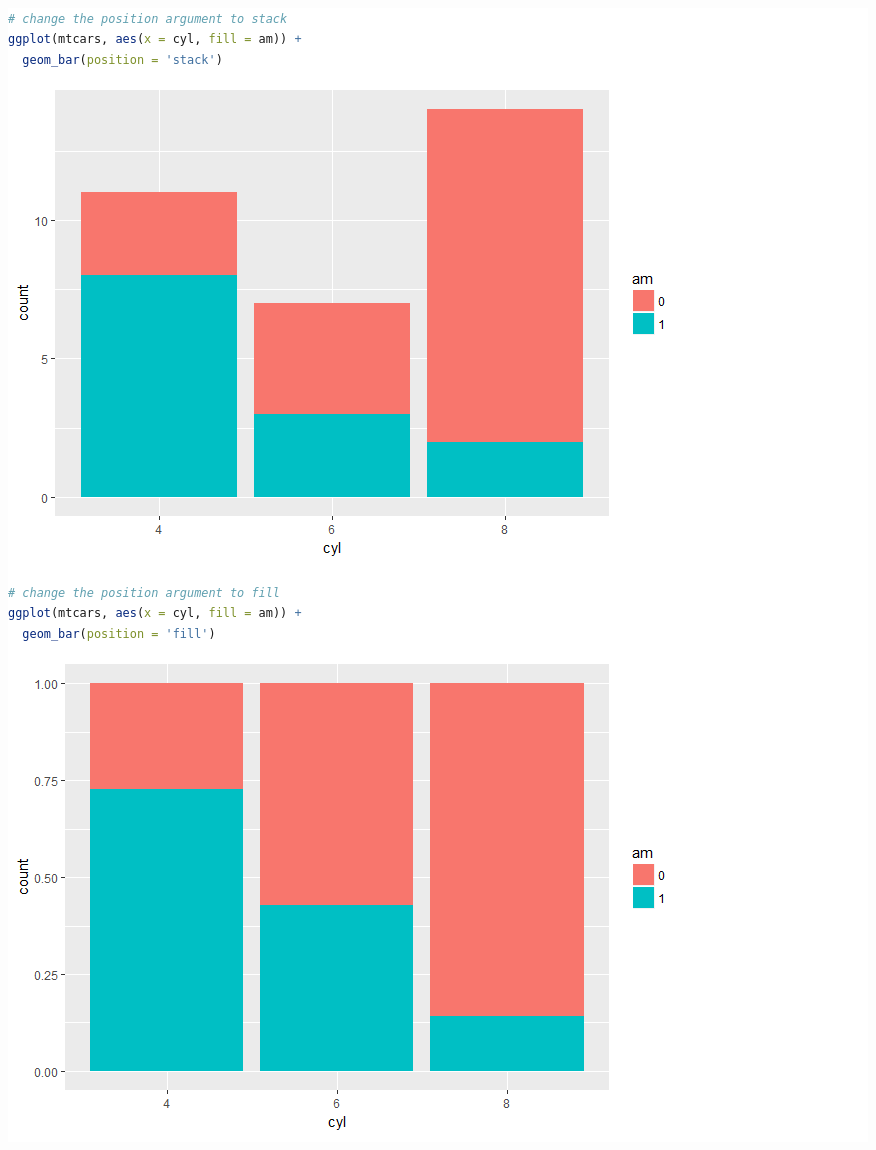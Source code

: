 ``` r
# change the position argument to stack
ggplot(mtcars, aes(x = cyl, fill = am)) +
  geom_bar(position = 'stack')
```

![](img/Plot_snippets_-_ggplot2/unnamed-chunk-87-1.png)

``` r
# change the position argument to fill
ggplot(mtcars, aes(x = cyl, fill = am)) +
  geom_bar(position = 'fill')
```

![](img/Plot_snippets_-_ggplot2/unnamed-chunk-88-1.png)
